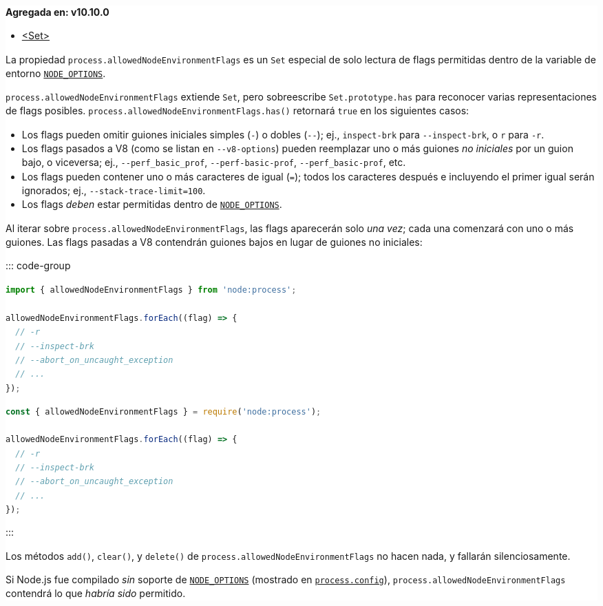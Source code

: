 **Agregada en: v10.10.0**

- [\<Set\>](https://developer.mozilla.org/es/docs/Web/JavaScript/Reference/Global_Objects/Set)

La propiedad `process.allowedNodeEnvironmentFlags` es un `Set` especial de solo lectura de flags permitidas dentro de la variable de entorno [`NODE_OPTIONS`](/es/nodejs/api/cli#node_optionsoptions).

`process.allowedNodeEnvironmentFlags` extiende `Set`, pero sobreescribe `Set.prototype.has` para reconocer varias representaciones de flags posibles. `process.allowedNodeEnvironmentFlags.has()` retornará `true` en los siguientes casos:

- Los flags pueden omitir guiones iniciales simples (`-`) o dobles (`--`); ej., `inspect-brk` para `--inspect-brk`, o `r` para `-r`.
- Los flags pasados a V8 (como se listan en `--v8-options`) pueden reemplazar uno o más guiones *no iniciales* por un guion bajo, o viceversa; ej., `--perf_basic_prof`, `--perf-basic-prof`, `--perf_basic-prof`, etc.
- Los flags pueden contener uno o más caracteres de igual (`=`); todos los caracteres después e incluyendo el primer igual serán ignorados; ej., `--stack-trace-limit=100`.
- Los flags *deben* estar permitidas dentro de [`NODE_OPTIONS`](/es/nodejs/api/cli#node_optionsoptions).

Al iterar sobre `process.allowedNodeEnvironmentFlags`, las flags aparecerán solo *una vez*; cada una comenzará con uno o más guiones. Las flags pasadas a V8 contendrán guiones bajos en lugar de guiones no iniciales:

::: code-group
```js [ESM]
import { allowedNodeEnvironmentFlags } from 'node:process';

allowedNodeEnvironmentFlags.forEach((flag) => {
  // -r
  // --inspect-brk
  // --abort_on_uncaught_exception
  // ...
});
```

```js [CJS]
const { allowedNodeEnvironmentFlags } = require('node:process');

allowedNodeEnvironmentFlags.forEach((flag) => {
  // -r
  // --inspect-brk
  // --abort_on_uncaught_exception
  // ...
});
```
:::

Los métodos `add()`, `clear()`, y `delete()` de `process.allowedNodeEnvironmentFlags` no hacen nada, y fallarán silenciosamente.

Si Node.js fue compilado *sin* soporte de [`NODE_OPTIONS`](/es/nodejs/api/cli#node_optionsoptions) (mostrado en [`process.config`](/es/nodejs/api/process#processconfig)), `process.allowedNodeEnvironmentFlags` contendrá lo que *habría sido* permitido.
